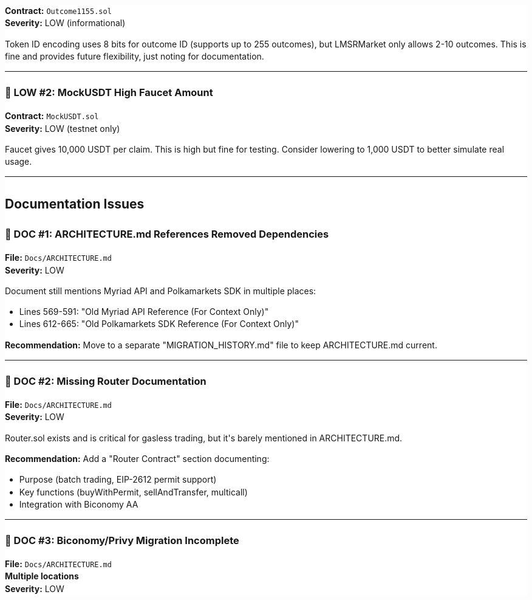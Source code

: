 **Contract:** `Outcome1155.sol`  
**Severity:** LOW (informational)

Token ID encoding uses 8 bits for outcome ID (supports up to 255 outcomes), but LMSRMarket only allows 2-10 outcomes. This is fine and provides future flexibility, just noting for documentation.

---

### 🔵 LOW #2: MockUSDT High Faucet Amount

**Contract:** `MockUSDT.sol`  
**Severity:** LOW (testnet only)

Faucet gives 10,000 USDT per claim. This is high but fine for testing. Consider lowering to 1,000 USDT to better simulate real usage.

---

## Documentation Issues

### 📄 DOC #1: ARCHITECTURE.md References Removed Dependencies

**File:** `Docs/ARCHITECTURE.md`  
**Severity:** LOW

Document still mentions Myriad API and Polkamarkets SDK in multiple places:
- Lines 569-591: "Old Myriad API Reference (For Context Only)"
- Lines 612-665: "Old Polkamarkets SDK Reference (For Context Only)"

**Recommendation:** Move to a separate "MIGRATION_HISTORY.md" file to keep ARCHITECTURE.md current.

---

### 📄 DOC #2: Missing Router Documentation

**File:** `Docs/ARCHITECTURE.md`  
**Severity:** LOW

Router.sol exists and is critical for gasless trading, but it's barely mentioned in ARCHITECTURE.md.

**Recommendation:** Add a "Router Contract" section documenting:
- Purpose (batch trading, EIP-2612 permit support)
- Key functions (buyWithPermit, sellAndTransfer, multicall)
- Integration with Biconomy AA

---

### 📄 DOC #3: Biconomy/Privy Migration Incomplete

**File:** `Docs/ARCHITECTURE.md`  
**Multiple locations**  
**Severity:** LOW
